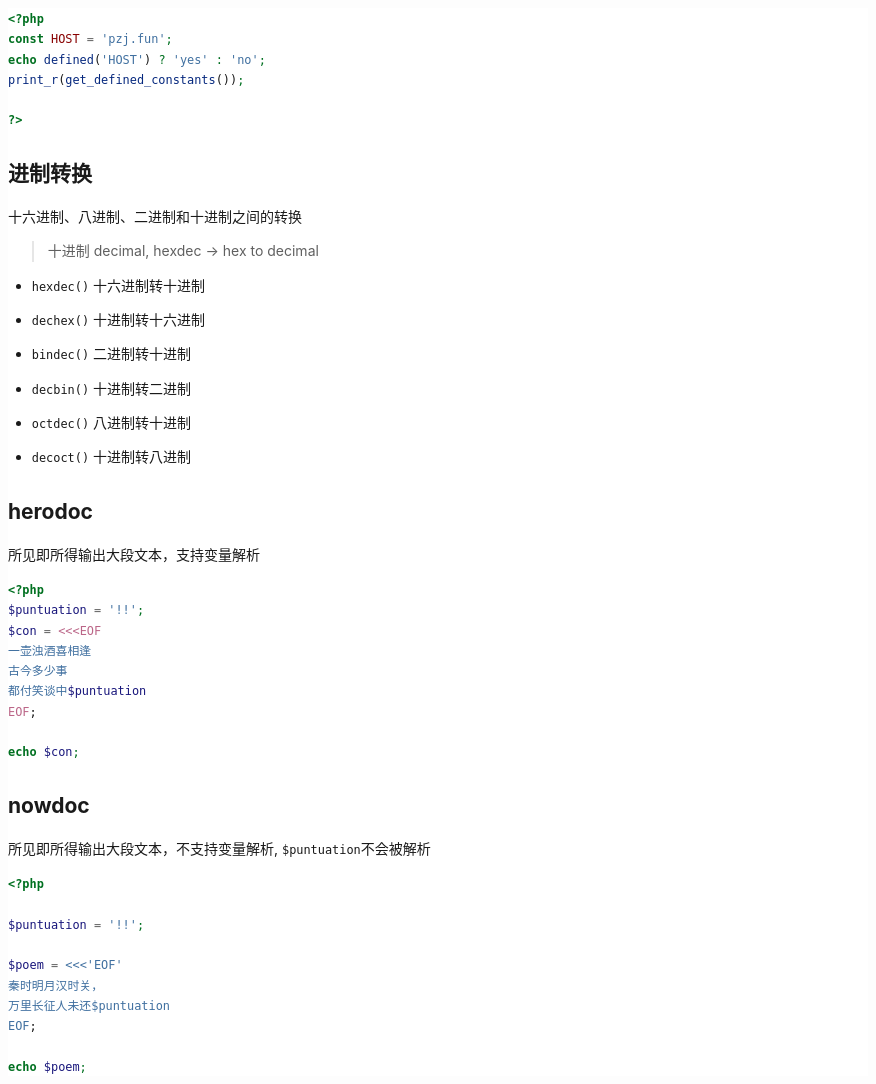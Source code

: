 ```php
<?php
const HOST = 'pzj.fun';
echo defined('HOST') ? 'yes' : 'no';
print_r(get_defined_constants());

?>
```

## 进制转换
十六进制、八进制、二进制和十进制之间的转换

> 十进制 decimal, hexdec -> hex to decimal

- `hexdec()` 十六进制转十进制
- `dechex()` 十进制转十六进制

- `bindec()` 二进制转十进制
- `decbin()` 十进制转二进制

- `octdec()` 八进制转十进制
- `decoct()` 十进制转八进制

## herodoc

所见即所得输出大段文本，支持变量解析

```php
<?php
$puntuation = '!!';
$con = <<<EOF
一壶浊酒喜相逢
古今多少事
都付笑谈中$puntuation
EOF;

echo $con;
```

## nowdoc
所见即所得输出大段文本，不支持变量解析, `$puntuation`不会被解析

```php
<?php

$puntuation = '!!';

$poem = <<<'EOF'
秦时明月汉时关，
万里长征人未还$puntuation
EOF;

echo $poem;
```
